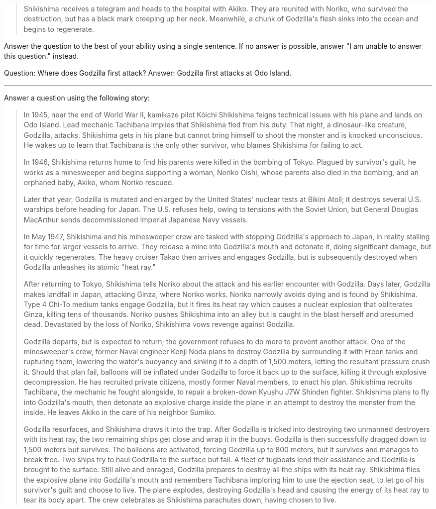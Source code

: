 > Shikishima receives a telegram and heads to the hospital with Akiko. They are reunited with Noriko, who survived the destruction, but has a black mark creeping up her neck. Meanwhile, a chunk of Godzilla's flesh sinks into the ocean and begins to regenerate.

Answer the question to the best of your ability using a single sentence. If no answer is possible, answer "I am unable to answer this question." instead.

Question: Where does Godzilla first attack?
Answer: Godzilla first attacks at Odo Island.

---

Answer a question using the following story:

> In 1945, near the end of World War II, kamikaze pilot Kōichi Shikishima feigns technical issues with his plane and lands on Odo Island. Lead mechanic Tachibana implies that Shikishima fled from his duty. That night, a dinosaur-like creature, Godzilla, attacks. Shikishima gets in his plane but cannot bring himself to shoot the monster and is knocked unconscious. He wakes up to learn that Tachibana is the only other survivor, who blames Shikishima for failing to act.
>
> In 1946, Shikishima returns home to find his parents were killed in the bombing of Tokyo. Plagued by survivor's guilt, he works as a minesweeper and begins supporting a woman, Noriko Ōishi, whose parents also died in the bombing, and an orphaned baby, Akiko, whom Noriko rescued.
>
> Later that year, Godzilla is mutated and enlarged by the United States' nuclear tests at Bikini Atoll; it destroys several U.S. warships before heading for Japan. The U.S. refuses help, owing to tensions with the Soviet Union, but General Douglas MacArthur sends decommissioned Imperial Japanese Navy vessels.
>
> In May 1947, Shikishima and his minesweeper crew are tasked with stopping Godzilla's approach to Japan, in reality stalling for time for larger vessels to arrive. They release a mine into Godzilla's mouth and detonate it, doing significant damage, but it quickly regenerates. The heavy cruiser Takao then arrives and engages Godzilla, but is subsequently destroyed when Godzilla unleashes its atomic "heat ray."
>
> After returning to Tokyo, Shikishima tells Noriko about the attack and his earlier encounter with Godzilla. Days later, Godzilla makes landfall in Japan, attacking Ginza, where Noriko works. Noriko narrowly avoids dying and is found by Shikishima. Type 4 Chi-To medium tanks engage Godzilla, but it fires its heat ray which causes a nuclear explosion that obliterates Ginza, killing tens of thousands. Noriko pushes Shikishima into an alley but is caught in the blast herself and presumed dead. Devastated by the loss of Noriko, Shikishima vows revenge against Godzilla.
>
> Godzilla departs, but is expected to return; the government refuses to do more to prevent another attack. One of the minesweeper's crew, former Naval engineer Kenji Noda plans to destroy Godzilla by surrounding it with Freon tanks and rupturing them, lowering the water's buoyancy and sinking it to a depth of 1,500 meters, letting the resultant pressure crush it. Should that plan fail, balloons will be inflated under Godzilla to force it back up to the surface, killing it through explosive decompression. He has recruited private citizens, mostly former Naval members, to enact his plan. Shikishima recruits Tachibana, the mechanic he fought alongside, to repair a broken-down Kyushu J7W Shinden fighter. Shikishima plans to fly into Godzilla's mouth, then detonate an explosive charge inside the plane in an attempt to destroy the monster from the inside. He leaves Akiko in the care of his neighbor Sumiko.
>
> Godzilla resurfaces, and Shikishima draws it into the trap. After Godzilla is tricked into destroying two unmanned destroyers with its heat ray, the two remaining ships get close and wrap it in the buoys. Godzilla is then successfully dragged down to 1,500 meters but survives. The balloons are activated, forcing Godzilla up to 800 meters, but it survives and manages to break free. Two ships try to haul Godzilla to the surface but fail. A fleet of tugboats lend their assistance and Godzilla is brought to the surface. Still alive and enraged, Godzilla prepares to destroy all the ships with its heat ray. Shikishima flies the explosive plane into Godzilla's mouth and remembers Tachibana imploring him to use the ejection seat, to let go of his survivor's guilt and choose to live. The plane explodes, destroying Godzilla's head and causing the energy of its heat ray to tear its body apart. The crew celebrates as Shikishima parachutes down, having chosen to live.
>